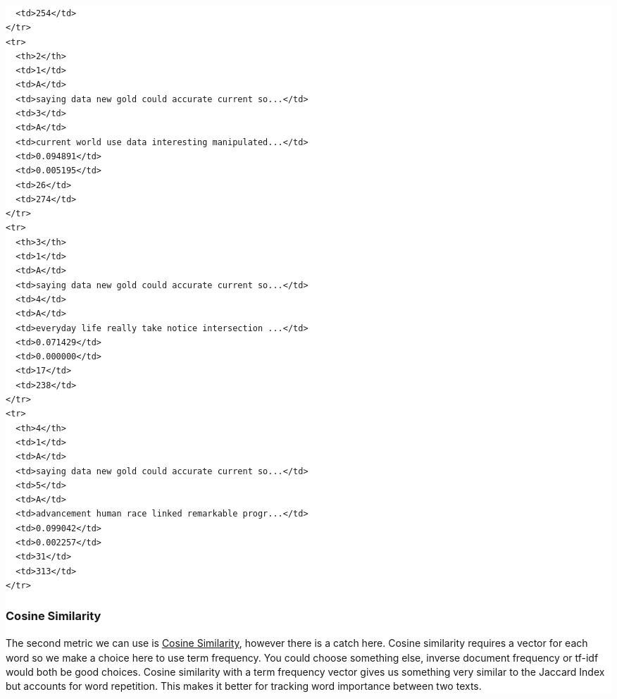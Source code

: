       <td>254</td>
    </tr>
    <tr>
      <th>2</th>
      <td>1</td>
      <td>A</td>
      <td>saying data new gold could accurate current so...</td>
      <td>3</td>
      <td>A</td>
      <td>current world use data interesting manipulated...</td>
      <td>0.094891</td>
      <td>0.005195</td>
      <td>26</td>
      <td>274</td>
    </tr>
    <tr>
      <th>3</th>
      <td>1</td>
      <td>A</td>
      <td>saying data new gold could accurate current so...</td>
      <td>4</td>
      <td>A</td>
      <td>everyday life really take notice intersection ...</td>
      <td>0.071429</td>
      <td>0.000000</td>
      <td>17</td>
      <td>238</td>
    </tr>
    <tr>
      <th>4</th>
      <td>1</td>
      <td>A</td>
      <td>saying data new gold could accurate current so...</td>
      <td>5</td>
      <td>A</td>
      <td>advancement human race linked remarkable progr...</td>
      <td>0.099042</td>
      <td>0.002257</td>
      <td>31</td>
      <td>313</td>
    </tr>
  </tbody>
</table>
</div>



### Cosine Similarity

The second metric we can use is [Cosine Similarity](https://en.wikipedia.org/wiki/Cosine_similarity), however there is a catch here. Cosine similarity requires a vector for each word so we make a choice here to use term frequency. You could choose something else, inverse document frequency or tf-idf would both be good choices. Cosine similarity with a term frequency vector gives us something very similar to the Jaccard Index but accounts for word repetition. This makes it better for tracking word importance between two texts.
